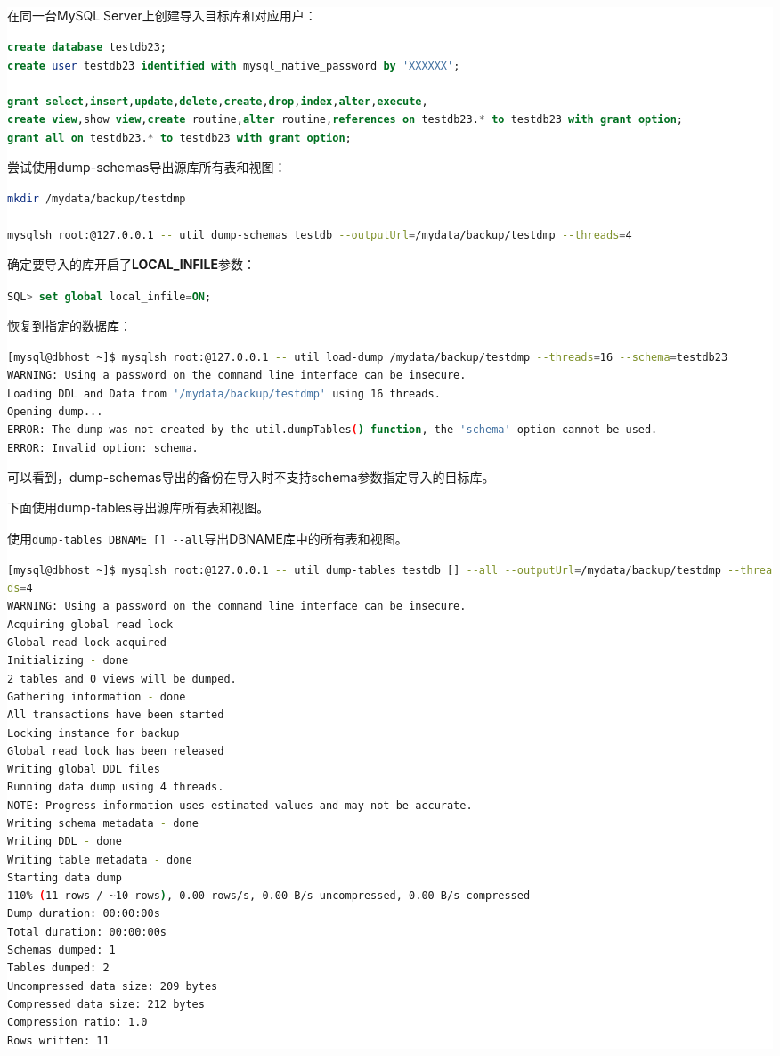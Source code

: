 在同一台MySQL Server上创建导入目标库和对应用户：
```sql
create database testdb23;
create user testdb23 identified with mysql_native_password by 'XXXXXX';

grant select,insert,update,delete,create,drop,index,alter,execute,
create view,show view,create routine,alter routine,references on testdb23.* to testdb23 with grant option;
grant all on testdb23.* to testdb23 with grant option;
```

尝试使用dump-schemas导出源库所有表和视图：
```bash
mkdir /mydata/backup/testdmp

mysqlsh root:@127.0.0.1 -- util dump-schemas testdb --outputUrl=/mydata/backup/testdmp --threads=4 
```

确定要导入的库开启了**LOCAL_INFILE**参数：
```sql
SQL> set global local_infile=ON;
```

恢复到指定的数据库：
```bash
[mysql@dbhost ~]$ mysqlsh root:@127.0.0.1 -- util load-dump /mydata/backup/testdmp --threads=16 --schema=testdb23
WARNING: Using a password on the command line interface can be insecure.
Loading DDL and Data from '/mydata/backup/testdmp' using 16 threads.
Opening dump...
ERROR: The dump was not created by the util.dumpTables() function, the 'schema' option cannot be used.
ERROR: Invalid option: schema.
```
可以看到，dump-schemas导出的备份在导入时不支持schema参数指定导入的目标库。


下面使用dump-tables导出源库所有表和视图。

使用`dump-tables DBNAME [] --all`导出DBNAME库中的所有表和视图。
```bash
[mysql@dbhost ~]$ mysqlsh root:@127.0.0.1 -- util dump-tables testdb [] --all --outputUrl=/mydata/backup/testdmp --threads=4
WARNING: Using a password on the command line interface can be insecure.
Acquiring global read lock
Global read lock acquired
Initializing - done 
2 tables and 0 views will be dumped.
Gathering information - done 
All transactions have been started
Locking instance for backup
Global read lock has been released
Writing global DDL files
Running data dump using 4 threads.
NOTE: Progress information uses estimated values and may not be accurate.
Writing schema metadata - done       
Writing DDL - done       
Writing table metadata - done       
Starting data dump
110% (11 rows / ~10 rows), 0.00 rows/s, 0.00 B/s uncompressed, 0.00 B/s compressed
Dump duration: 00:00:00s                                                          
Total duration: 00:00:00s                                                         
Schemas dumped: 1                                                                 
Tables dumped: 2                                                                  
Uncompressed data size: 209 bytes                                                 
Compressed data size: 212 bytes                                                   
Compression ratio: 1.0                                                            
Rows written: 11                                                                  
```